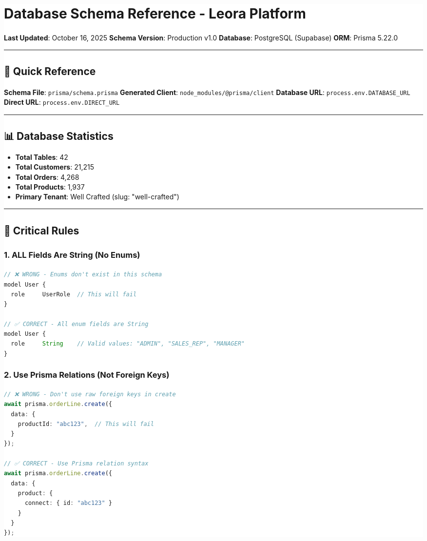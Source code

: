 # Database Schema Reference - Leora Platform

**Last Updated**: October 16, 2025
**Schema Version**: Production v1.0
**Database**: PostgreSQL (Supabase)
**ORM**: Prisma 5.22.0

---

## 🎯 Quick Reference

**Schema File**: `prisma/schema.prisma`
**Generated Client**: `node_modules/@prisma/client`
**Database URL**: `process.env.DATABASE_URL`
**Direct URL**: `process.env.DIRECT_URL`

---

## 📊 Database Statistics

- **Total Tables**: 42
- **Total Customers**: 21,215
- **Total Orders**: 4,268
- **Total Products**: 1,937
- **Primary Tenant**: Well Crafted (slug: "well-crafted")

---

## 🔑 Critical Rules

### 1. **ALL Fields Are String (No Enums)**
```typescript
// ❌ WRONG - Enums don't exist in this schema
model User {
  role     UserRole  // This will fail
}

// ✅ CORRECT - All enum fields are String
model User {
  role     String    // Valid values: "ADMIN", "SALES_REP", "MANAGER"
}
```

### 2. **Use Prisma Relations (Not Foreign Keys)**
```typescript
// ❌ WRONG - Don't use raw foreign keys in create
await prisma.orderLine.create({
  data: {
    productId: "abc123",  // This will fail
  }
});

// ✅ CORRECT - Use Prisma relation syntax
await prisma.orderLine.create({
  data: {
    product: {
      connect: { id: "abc123" }
    }
  }
});
```
